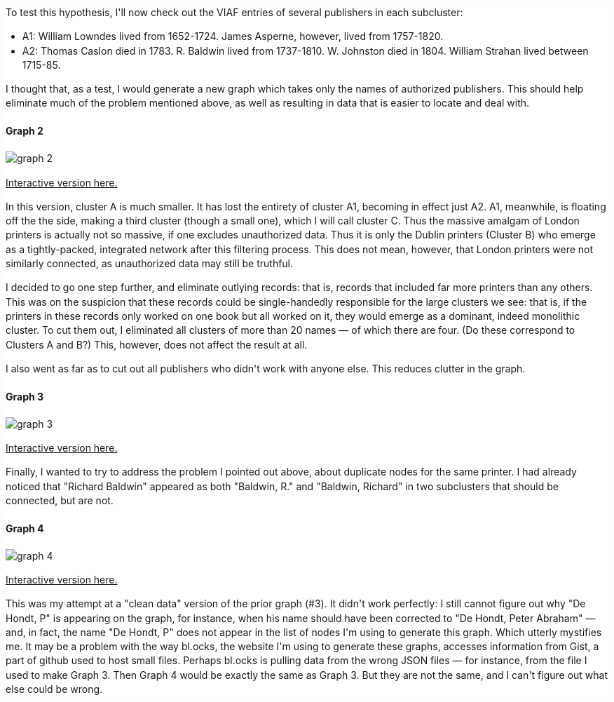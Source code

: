 To test this hypothesis, I'll now check out the VIAF entries of several publishers in each subcluster:

- A1: William Lowndes lived from 1652-1724. James Asperne, however, lived from 1757-1820.
- A2: Thomas Caslon died in 1783. R. Baldwin lived from 1737-1810. W. Johnston died in 1804. William Strahan lived between 1715-85.

I thought that, as a test, I would generate a new graph which takes only the names of authorized publishers. This should help eliminate much of the problem mentioned above, as well as resulting in data that is easier to locate and deal with.

#### Graph 2

![graph 2](/public/img/graph2.png)

[Interactive version here.](http://bl.ocks.org/ianhoffman/raw/2f2b43ac2202a884e579/)

In this version, cluster A is much smaller. It has lost the entirety of cluster A1, becoming in effect just A2. A1, meanwhile, is floating off the the side, making a third cluster (though a small one), which I will call cluster C. Thus the massive amalgam of London printers is actually not so massive, if one excludes unauthorized data. Thus it is only the Dublin printers (Cluster B) who emerge as a tightly-packed, integrated network after this filtering process. This does not mean, however, that London printers were not similarly connected, as unauthorized data may still be truthful.

I decided to go one step further, and eliminate outlying records: that is, records that included far more printers than any others. This was on the suspicion that these records could be single-handedly responsible for the large clusters we see: that is, if the printers in these records only worked on one book but all worked on it, they would emerge as a dominant, indeed monolithic cluster. To cut them out, I eliminated all clusters of more than 20 names — of which there are four. (Do these correspond to Clusters A and B?) This, however, does not affect the result at all.

I also went as far as to cut out all publishers who didn't work with anyone else. This reduces clutter in the graph.

#### Graph 3

![graph 3](/public/img/graph3.png)

[Interactive version here.](http://bl.ocks.org/ianhoffman/raw/b51f2c37ec9ed1a30e06/)

Finally, I wanted to try to address the problem I pointed out above, about duplicate nodes for the same printer. I had already noticed that "Richard Baldwin" appeared as both "Baldwin, R." and "Baldwin, Richard" in two subclusters that should be connected, but are not.

#### Graph 4

![graph 4](/public/img/graph4.png)

[Interactive version here.](http://bl.ocks.org/ianhoffman/raw/9418458a448ac4abf4d2/)

This was my attempt at a "clean data" version of the prior graph (#3). It didn't work perfectly: I still cannot figure out why "De Hondt, P" is appearing on the graph, for instance, when his name should have been corrected to "De Hondt, Peter Abraham" — and, in fact, the name "De Hondt, P" does not appear in the list of nodes I'm using to generate this graph. Which utterly mystifies me. It may be a problem with the way bl.ocks, the website I'm using to generate these graphs, accesses information from Gist, a part of github used to host small files. Perhaps bl.ocks is pulling data from the wrong JSON files — for instance, from the file I used to make Graph 3. Then Graph 4 would be exactly the same as Graph 3. But they are not the same, and I can't figure out what else could be wrong.
